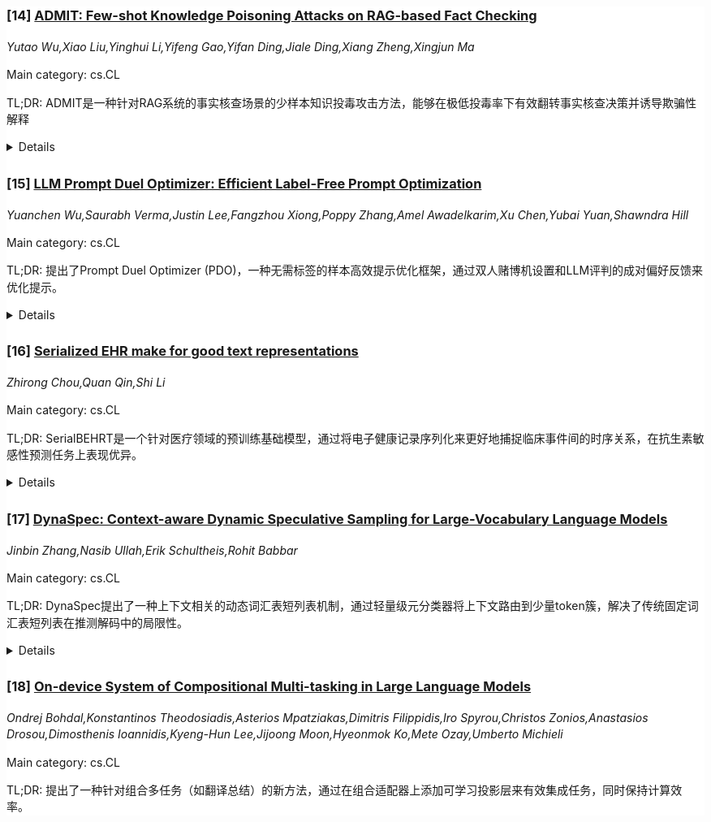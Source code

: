 
### [14] [ADMIT: Few-shot Knowledge Poisoning Attacks on RAG-based Fact Checking](https://arxiv.org/abs/2510.13842)
*Yutao Wu,Xiao Liu,Yinghui Li,Yifeng Gao,Yifan Ding,Jiale Ding,Xiang Zheng,Xingjun Ma*

Main category: cs.CL

TL;DR: ADMIT是一种针对RAG系统的事实核查场景的少样本知识投毒攻击方法，能够在极低投毒率下有效翻转事实核查决策并诱导欺骗性解释


<details><summary>Details</summary></details>


### [15] [LLM Prompt Duel Optimizer: Efficient Label-Free Prompt Optimization](https://arxiv.org/abs/2510.13907)
*Yuanchen Wu,Saurabh Verma,Justin Lee,Fangzhou Xiong,Poppy Zhang,Amel Awadelkarim,Xu Chen,Yubai Yuan,Shawndra Hill*

Main category: cs.CL

TL;DR: 提出了Prompt Duel Optimizer (PDO)，一种无需标签的样本高效提示优化框架，通过双人赌博机设置和LLM评判的成对偏好反馈来优化提示。


<details><summary>Details</summary></details>


### [16] [Serialized EHR make for good text representations](https://arxiv.org/abs/2510.13843)
*Zhirong Chou,Quan Qin,Shi Li*

Main category: cs.CL

TL;DR: SerialBEHRT是一个针对医疗领域的预训练基础模型，通过将电子健康记录序列化来更好地捕捉临床事件间的时序关系，在抗生素敏感性预测任务上表现优异。


<details><summary>Details</summary></details>


### [17] [DynaSpec: Context-aware Dynamic Speculative Sampling for Large-Vocabulary Language Models](https://arxiv.org/abs/2510.13847)
*Jinbin Zhang,Nasib Ullah,Erik Schultheis,Rohit Babbar*

Main category: cs.CL

TL;DR: DynaSpec提出了一种上下文相关的动态词汇表短列表机制，通过轻量级元分类器将上下文路由到少量token簇，解决了传统固定词汇表短列表在推测解码中的局限性。


<details><summary>Details</summary></details>


### [18] [On-device System of Compositional Multi-tasking in Large Language Models](https://arxiv.org/abs/2510.13848)
*Ondrej Bohdal,Konstantinos Theodosiadis,Asterios Mpatziakas,Dimitris Filippidis,Iro Spyrou,Christos Zonios,Anastasios Drosou,Dimosthenis Ioannidis,Kyeng-Hun Lee,Jijoong Moon,Hyeonmok Ko,Mete Ozay,Umberto Michieli*

Main category: cs.CL

TL;DR: 提出了一种针对组合多任务（如翻译总结）的新方法，通过在组合适配器上添加可学习投影层来有效集成任务，同时保持计算效率。
